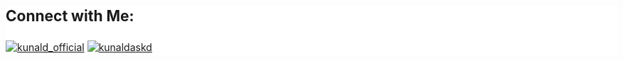 ## Connect with Me:

<p align="left">
<a href="https://twitter.com/kunald_official" target="blank"><img align="center" src="https://raw.githubusercontent.com/rahuldkjain/github-profile-readme-generator/master/src/images/icons/Social/twitter.svg" alt="kunald_official" height="30" width="40" /></a>
<a href="https://linkedin.com/in/kunaldaskd" target="blank"><img align="center" src="https://raw.githubusercontent.com/rahuldkjain/github-profile-readme-generator/master/src/images/icons/Social/linked-in-alt.svg" alt="kunaldaskd" height="30" width="40" /></a>
</p>
